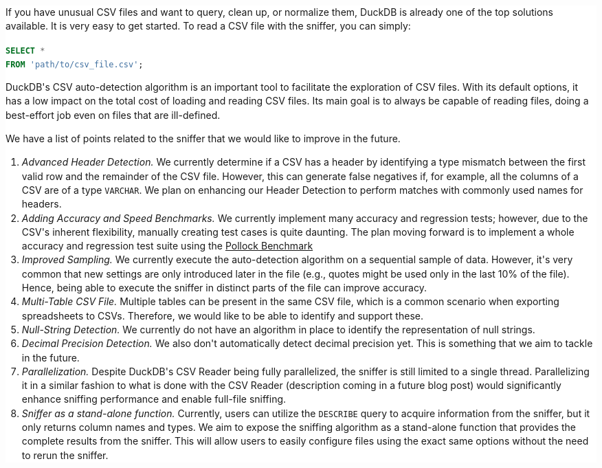 If you have unusual CSV files and want to query, clean up, or normalize them, DuckDB is already one of the top solutions available. It is very easy to get started. To read a CSV file with the sniffer, you can simply:

```sql
SELECT *
FROM 'path/to/csv_file.csv';
```

DuckDB's CSV auto-detection algorithm is an important tool to facilitate the exploration of CSV files. With its default options, it has a low impact on the total cost of loading and reading CSV files. Its main goal is to always be capable of reading files, doing a best-effort job even on files that are ill-defined.

We have a list of points related to the sniffer that we would like to improve in the future.

1. *Advanced Header Detection.* We currently determine if a CSV has a header by identifying a type mismatch between the first valid row and the remainder of the CSV file. However, this can generate false negatives if, for example, all the columns of a CSV are of a type `VARCHAR`. We plan on enhancing our Header Detection to perform matches with commonly used names for headers.
2. *Adding Accuracy and Speed Benchmarks.* We currently implement many accuracy and regression tests; however, due to the CSV's inherent flexibility, manually creating test cases is quite daunting. The plan moving forward is to implement a whole accuracy and regression test suite using the [Pollock Benchmark](https://www.vldb.org/pvldb/vol16/p1870-vitagliano.pdf)
3. *Improved Sampling.* We currently execute the auto-detection algorithm on a sequential sample of data. However, it's very common that new settings are only introduced later in the file (e.g., quotes might be used only in the last 10% of the file). Hence, being able to execute the sniffer in distinct parts of the file can improve accuracy.
4. *Multi-Table CSV File.* Multiple tables can be present in the same CSV file, which is a common scenario when exporting spreadsheets to CSVs. Therefore, we would like to be able to identify and support these.
5. *Null-String Detection.* We currently do not have an algorithm in place to identify the representation of null strings.
6. *Decimal Precision Detection.* We also don't automatically detect decimal precision yet. This is something that we aim to tackle in the future.
7. *Parallelization.* Despite DuckDB's CSV Reader being fully parallelized, the sniffer is still limited to a single thread. Parallelizing it in a similar fashion to what is done with the CSV Reader (description coming in a future blog post) would significantly enhance sniffing performance and enable full-file sniffing.
8. *Sniffer as a stand-alone function.* Currently, users can utilize the `DESCRIBE` query to acquire information from the sniffer, but it only returns column names and types. We aim to expose the sniffing algorithm as a stand-alone function that provides the complete results from the sniffer. This will allow users to easily configure files using the exact same options without the need to rerun the sniffer.
